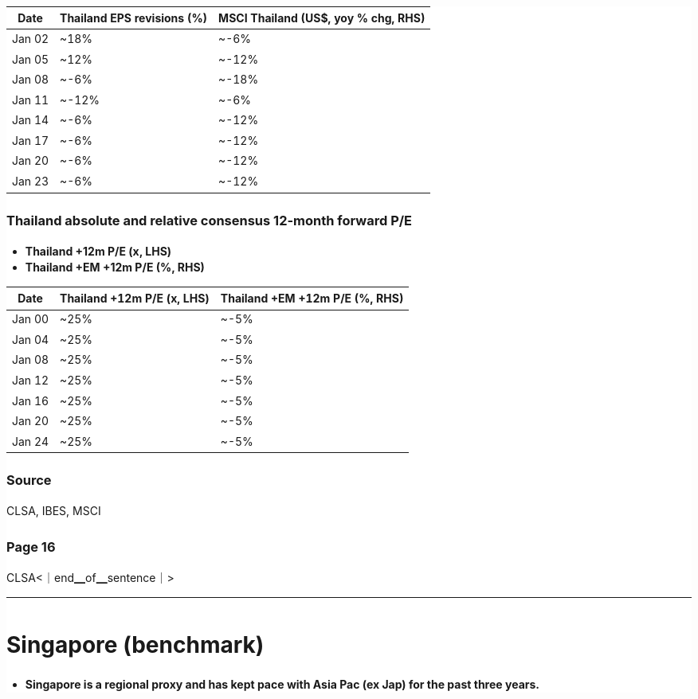 | Date       | Thailand EPS revisions (%) | MSCI Thailand (US$, yoy % chg, RHS) |
|------------|-----------------------------|---------------------------------------|
| Jan 02     | ~18%                         | ~-6%                                  |
| Jan 05     | ~12%                         | ~-12%                                 |
| Jan 08     | ~-6%                          | ~-18%                                 |
| Jan 11     | ~-12%                         | ~-6%                                  |
| Jan 14     | ~-6%                          | ~-12%                                 |
| Jan 17     | ~-6%                          | ~-12%                                 |
| Jan 20     | ~-6%                          | ~-12%                                 |
| Jan 23     | ~-6%                          | ~-12%                                 |

### Thailand absolute and relative consensus 12-month forward P/E

- **Thailand +12m P/E (x, LHS)**
- **Thailand +EM +12m P/E (%, RHS)**

| Date       | Thailand +12m P/E (x, LHS) | Thailand +EM +12m P/E (%, RHS) |
|------------|-----------------------------|-----------------------------------|
| Jan 00     | ~25%                         | ~-5%                                  |
| Jan 04     | ~25%                         | ~-5%                                  |
| Jan 08     | ~25%                         | ~-5%                                  |
| Jan 12     | ~25%                         | ~-5%                                  |
| Jan 16     | ~25%                         | ~-5%                                  |
| Jan 20     | ~25%                         | ~-5%                                  |
| Jan 24     | ~25%                         | ~-5%                                  |

### Source
CLSA, IBES, MSCI

### Page 16

CLSA<｜end▁of▁sentence｜>

---

# Singapore (benchmark)

- **Singapore is a regional proxy and has kept pace with Asia Pac (ex Jap) for the past three years.**
